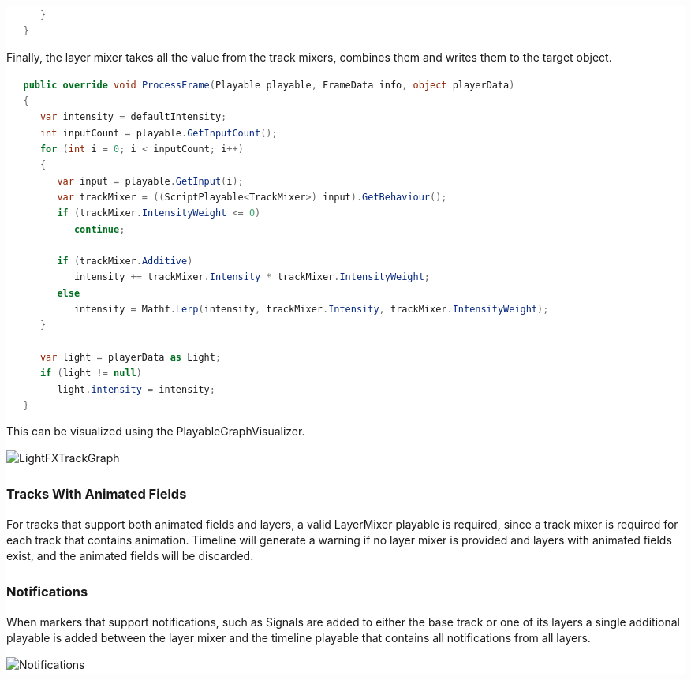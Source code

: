 ``` csharp
      }
   }
```

Finally, the layer mixer takes all the value from the track mixers, combines them and writes them to the target object.

```csharp
   public override void ProcessFrame(Playable playable, FrameData info, object playerData)
   {
      var intensity = defaultIntensity;
      int inputCount = playable.GetInputCount();
      for (int i = 0; i < inputCount; i++)
      {
         var input = playable.GetInput(i);
         var trackMixer = ((ScriptPlayable<TrackMixer>) input).GetBehaviour();
         if (trackMixer.IntensityWeight <= 0)
            continue;

         if (trackMixer.Additive)
            intensity += trackMixer.Intensity * trackMixer.IntensityWeight;
         else
            intensity = Mathf.Lerp(intensity, trackMixer.Intensity, trackMixer.IntensityWeight);
      }

      var light = playerData as Light;
      if (light != null)
         light.intensity = intensity;
   }
```

This can be visualized using the PlayableGraphVisualizer.

![LightFXTrackGraph](images/LightFXTrackGraph.png)

### Tracks With Animated Fields

For tracks that support both animated fields and layers, a valid LayerMixer playable is required, since a track mixer is required for each track that contains animation. Timeline will generate a warning if no layer mixer is provided and layers with animated fields exist, and the animated fields will be discarded.

### Notifications

When markers that support notifications, such as Signals are added to either the base track or one of its layers a single additional playable is added between the layer mixer and the timeline playable that contains all notifications from all layers.

![Notifications](images/Notification.png)